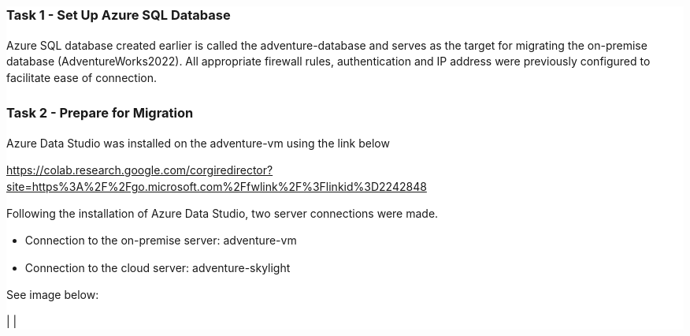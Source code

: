 
### Task 1 - Set Up Azure SQL Database 




Azure SQL database created earlier is called the adventure-database and serves as the target for migrating the on-premise database (AdventureWorks2022). All appropriate firewall rules, authentication and IP address were previously configured to facilitate ease of connection.




### Task 2 - Prepare for Migration



Azure Data Studio was installed on the adventure-vm using the link below 

https://colab.research.google.com/corgiredirector?site=https%3A%2F%2Fgo.microsoft.com%2Ffwlink%2F%3Flinkid%3D2242848



Following the installation of Azure Data Studio, two server connections were made.



- Connection to the on-premise server: adventure-vm 



- Connection to the cloud server: adventure-skylight 


See image below:

|
|

